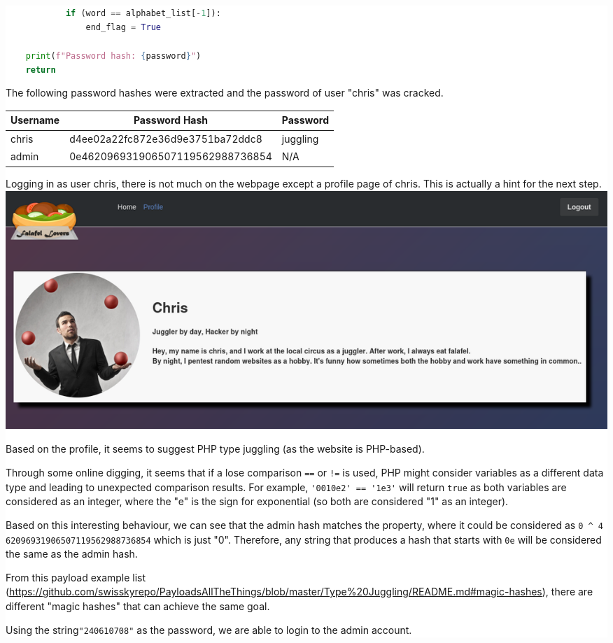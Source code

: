 ```python
            if (word == alphabet_list[-1]):
                end_flag = True

    print(f"Password hash: {password}")
    return
```

The following password hashes were extracted and the password of user "chris" was cracked.

| Username | Password Hash                    | Password |
| -------- | -------------------------------- | -------- |
| chris    | d4ee02a22fc872e36d9e3751ba72ddc8 | juggling |
| admin    | 0e462096931906507119562988736854 | N/A      |
Logging in as user chris, there is not much on the webpage except a profile page of chris. This is actually a hint for the next step.
![Screenshot](/assets/img/htb-falafel-writeup-screenshot/image_6.png)

Based on the profile, it seems to suggest PHP type juggling (as the website is PHP-based).

Through some online digging, it seems that if a lose comparison ```==``` or ```!=``` is used, PHP might consider variables as a different data type and leading to unexpected comparison results. For example, `'0010e2' == '1e3'` will return `true` as both variables are considered as an integer, where the "e" is the sign for exponential (so both are considered "1" as an integer).

Based on this interesting behaviour, we can see that the admin hash matches the property, where it could be considered as `0 ^ 462096931906507119562988736854` which is just "0". Therefore, any string that produces a hash that starts with `0e` will be considered the same as the admin hash.

From this payload example list (https://github.com/swisskyrepo/PayloadsAllTheThings/blob/master/Type%20Juggling/README.md#magic-hashes), there are different "magic hashes" that can achieve the same goal.

Using the string`"240610708"` as the password, we are able to login to the admin account.